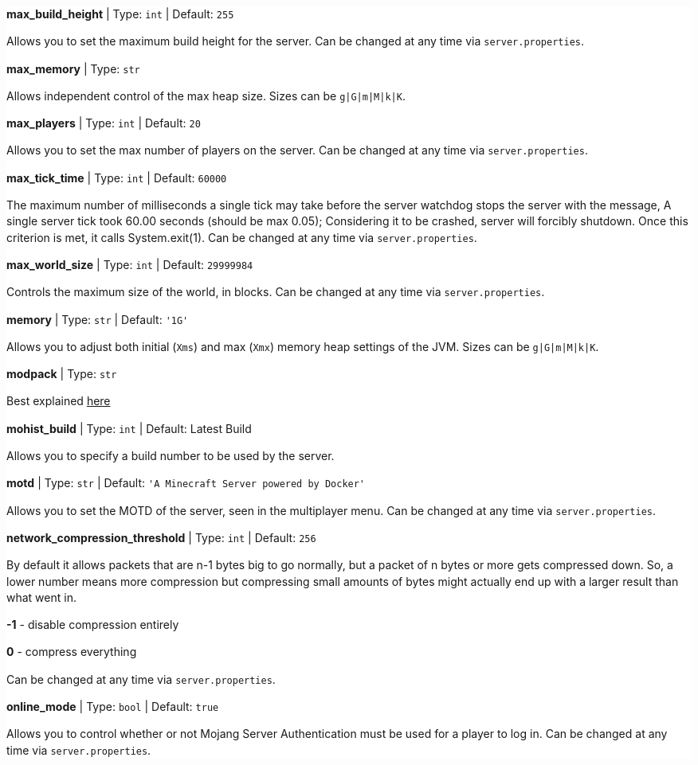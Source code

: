 **max_build_height** | Type: `int` | Default: `255`

Allows you to set the maximum build height for the server. Can be changed at any time via `server.properties`.

**max_memory** | Type: `str`

Allows independent control of the max heap size. Sizes can be `g|G|m|M|k|K`.

**max_players** | Type: `int` | Default: `20`

Allows you to set the max number of players on the server. Can be changed at any time via `server.properties`.

**max_tick_time** | Type: `int` | Default: `60000`

The maximum number of milliseconds a single tick may take before the server watchdog stops the server with the message, A single server tick took 60.00 seconds (should be max 0.05); Considering it to be crashed, server will forcibly shutdown. Once this criterion is met, it calls System.exit(1). Can be changed at any time via `server.properties`.

**max_world_size** | Type: `int` | Default: `29999984`

Controls the maximum size of the world, in blocks. Can be changed at any time via `server.properties`.

**memory** | Type: `str` | Default: `'1G'`

Allows you to adjust both initial (`Xms`) and max (`Xmx`) memory heap settings of the JVM. Sizes can be `g|G|m|M|k|K`.

**modpack** | Type: `str`

Best explained [here](https://github.com/itzg/docker-minecraft-server/blob/master/README.md#downloadable-modplugin-pack-for-forge-bukkit-and-spigot-servers)

**mohist_build** | Type: `int` | Default: Latest Build

Allows you to specify a build number to be used by the server.

**motd** | Type: `str` | Default: `'A Minecraft Server powered by Docker'`

Allows you to set the MOTD of the server, seen in the multiplayer menu. Can be changed at any time via `server.properties`.

**network_compression_threshold** | Type: `int` | Default: `256`

By default it allows packets that are n-1 bytes big to go normally, but a packet of n bytes or more gets compressed down. So, a lower number means more compression but compressing small amounts of bytes might actually end up with a larger result than what went in.

**-1** - disable compression entirely

**0** - compress everything

Can be changed at any time via `server.properties`.

**online_mode** | Type: `bool` | Default: `true`

Allows you to control whether or not Mojang Server Authentication must be used for a player to log in. Can be changed at any time via `server.properties`.
